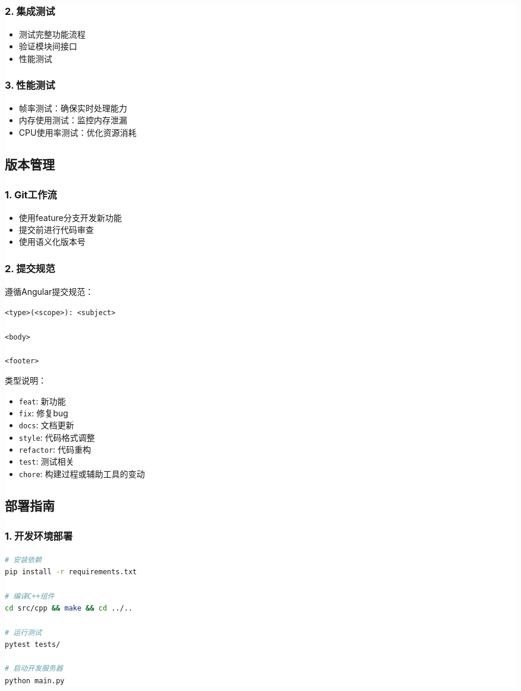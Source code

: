 ### 2. 集成测试
- 测试完整功能流程
- 验证模块间接口
- 性能测试

### 3. 性能测试
- 帧率测试：确保实时处理能力
- 内存使用测试：监控内存泄漏
- CPU使用率测试：优化资源消耗

## 版本管理

### 1. Git工作流
- 使用feature分支开发新功能
- 提交前进行代码审查
- 使用语义化版本号

### 2. 提交规范
遵循Angular提交规范：
```
<type>(<scope>): <subject>

<body>

<footer>
```

类型说明：
- `feat`: 新功能
- `fix`: 修复bug
- `docs`: 文档更新
- `style`: 代码格式调整
- `refactor`: 代码重构
- `test`: 测试相关
- `chore`: 构建过程或辅助工具的变动

## 部署指南

### 1. 开发环境部署
```bash
# 安装依赖
pip install -r requirements.txt

# 编译C++组件
cd src/cpp && make && cd ../..

# 运行测试
pytest tests/

# 启动开发服务器
python main.py
```
